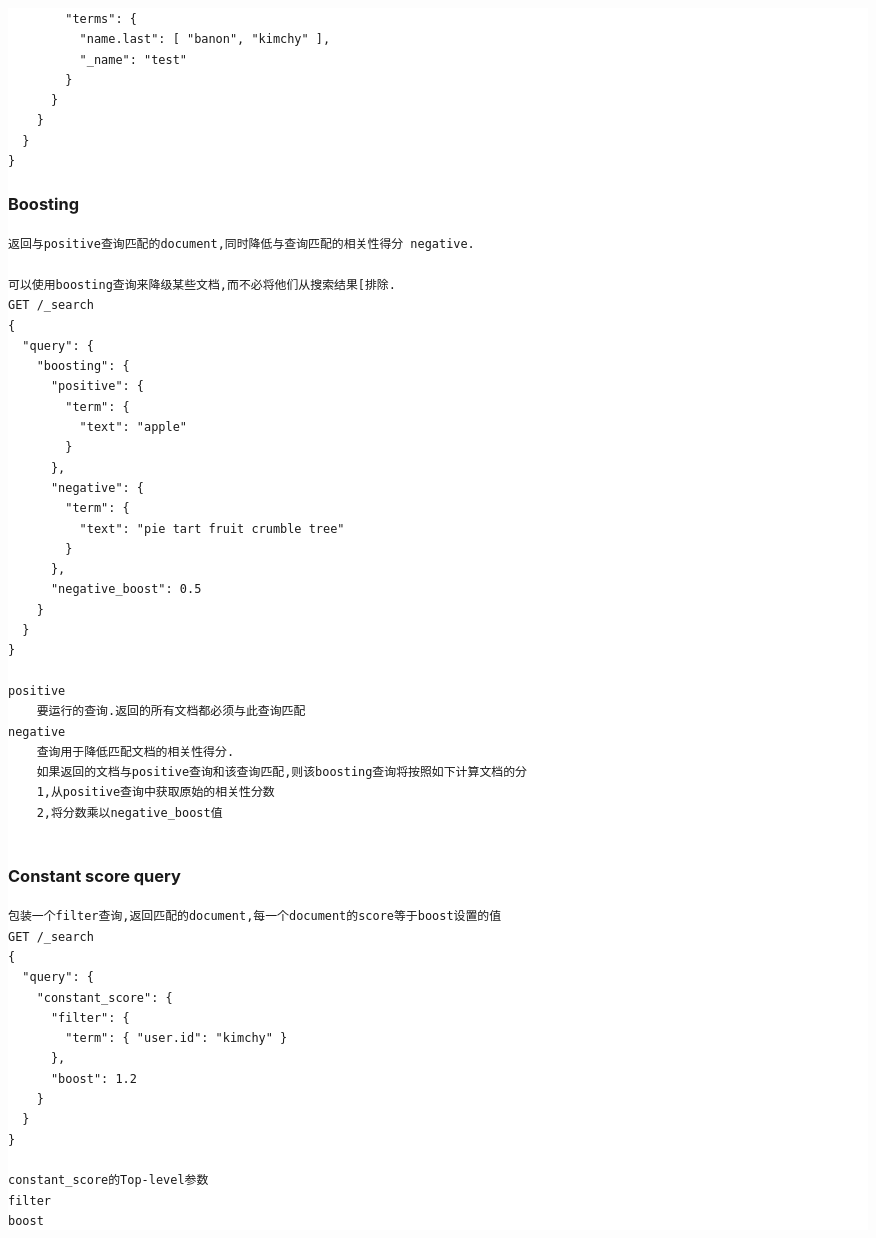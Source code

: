 ```
        "terms": {
          "name.last": [ "banon", "kimchy" ],
          "_name": "test"
        }
      }
    }
  }
}
```

### Boosting

```
返回与positive查询匹配的document,同时降低与查询匹配的相关性得分 negative.

可以使用boosting查询来降级某些文档,而不必将他们从搜索结果[排除.
GET /_search
{
  "query": {
    "boosting": {
      "positive": {
        "term": {
          "text": "apple"
        }
      },
      "negative": {
        "term": {
          "text": "pie tart fruit crumble tree"
        }
      },
      "negative_boost": 0.5
    }
  }
}

positive
	要运行的查询.返回的所有文档都必须与此查询匹配
negative
	查询用于降低匹配文档的相关性得分.
	如果返回的文档与positive查询和该查询匹配,则该boosting查询将按照如下计算文档的分
	1,从positive查询中获取原始的相关性分数
	2,将分数乘以negative_boost值
	
```

### Constant score query

```
包装一个filter查询,返回匹配的document,每一个document的score等于boost设置的值
GET /_search
{
  "query": {
    "constant_score": {
      "filter": {
        "term": { "user.id": "kimchy" }
      },
      "boost": 1.2
    }
  }
}

constant_score的Top-level参数
filter
boost
```